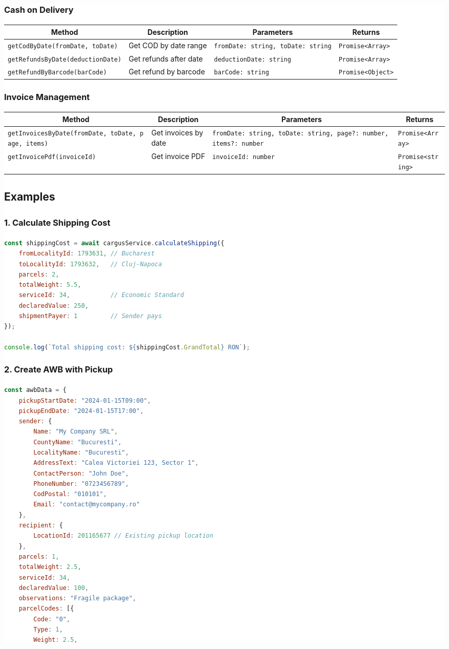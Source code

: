 ### Cash on Delivery

| Method | Description | Parameters | Returns |
|--------|-------------|------------|---------|
| `getCodByDate(fromDate, toDate)` | Get COD by date range | `fromDate: string, toDate: string` | `Promise<Array>` |
| `getRefundsByDate(deductionDate)` | Get refunds after date | `deductionDate: string` | `Promise<Array>` |
| `getRefundByBarcode(barCode)` | Get refund by barcode | `barCode: string` | `Promise<Object>` |

### Invoice Management

| Method | Description | Parameters | Returns |
|--------|-------------|------------|---------|
| `getInvoicesByDate(fromDate, toDate, page, items)` | Get invoices by date | `fromDate: string, toDate: string, page?: number, items?: number` | `Promise<Array>` |
| `getInvoicePdf(invoiceId)` | Get invoice PDF | `invoiceId: number` | `Promise<string>` |

## Examples

### 1. Calculate Shipping Cost

```javascript
const shippingCost = await cargusService.calculateShipping({
    fromLocalityId: 1793631, // Bucharest
    toLocalityId: 1793632,   // Cluj-Napoca
    parcels: 2,
    totalWeight: 5.5,
    serviceId: 34,           // Economic Standard
    declaredValue: 250,
    shipmentPayer: 1         // Sender pays
});

console.log(`Total shipping cost: ${shippingCost.GrandTotal} RON`);
```

### 2. Create AWB with Pickup

```javascript
const awbData = {
    pickupStartDate: "2024-01-15T09:00",
    pickupEndDate: "2024-01-15T17:00",
    sender: {
        Name: "My Company SRL",
        CountyName: "Bucuresti",
        LocalityName: "Bucuresti",
        AddressText: "Calea Victoriei 123, Sector 1",
        ContactPerson: "John Doe",
        PhoneNumber: "0723456789",
        CodPostal: "010101",
        Email: "contact@mycompany.ro"
    },
    recipient: {
        LocationId: 201165677 // Existing pickup location
    },
    parcels: 1,
    totalWeight: 2.5,
    serviceId: 34,
    declaredValue: 100,
    observations: "Fragile package",
    parcelCodes: [{
        Code: "0",
        Type: 1,
        Weight: 2.5,
```